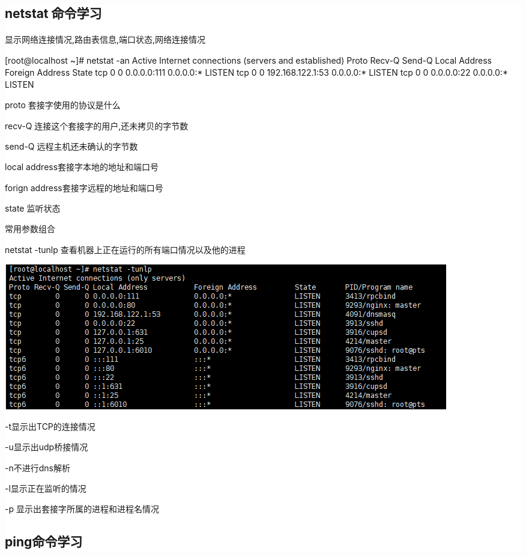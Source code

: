 ## netstat 命令学习

显示网络连接情况,路由表信息,端口状态,网络连接情况

\[root\@localhost \~]# netstat -an
Active Internet connections (servers and established)
Proto Recv-Q   Send-Q      Local Address           Foreign Address         State     &#x20;
tcp              0       0                0.0.0.0:111             0.0.0.0:\*               LISTEN    &#x20;
tcp              0       0                192.168.122.1:53        0.0.0.0:\*               LISTEN    &#x20;
tcp              0       0                0.0.0.0:22              0.0.0.0:\*               LISTEN    &#x20;

proto 套接字使用的协议是什么

recv-Q 连接这个套接字的用户,还未拷贝的字节数

send-Q 远程主机还未确认的字节数

local address套接字本地的地址和端口号

forign address套接字远程的地址和端口号

state 监听状态

常用参数组合

netstat -tunlp  查看机器上正在运行的所有端口情况以及他的进程

![](image/image_U5QHufjElo.png)

\-t显示出TCP的连接情况

\-u显示出udp桥接情况

\-n不进行dns解析

\-l显示正在监听的情况

\-p 显示出套接字所属的进程和进程名情况&#x20;

## ping命令学习
